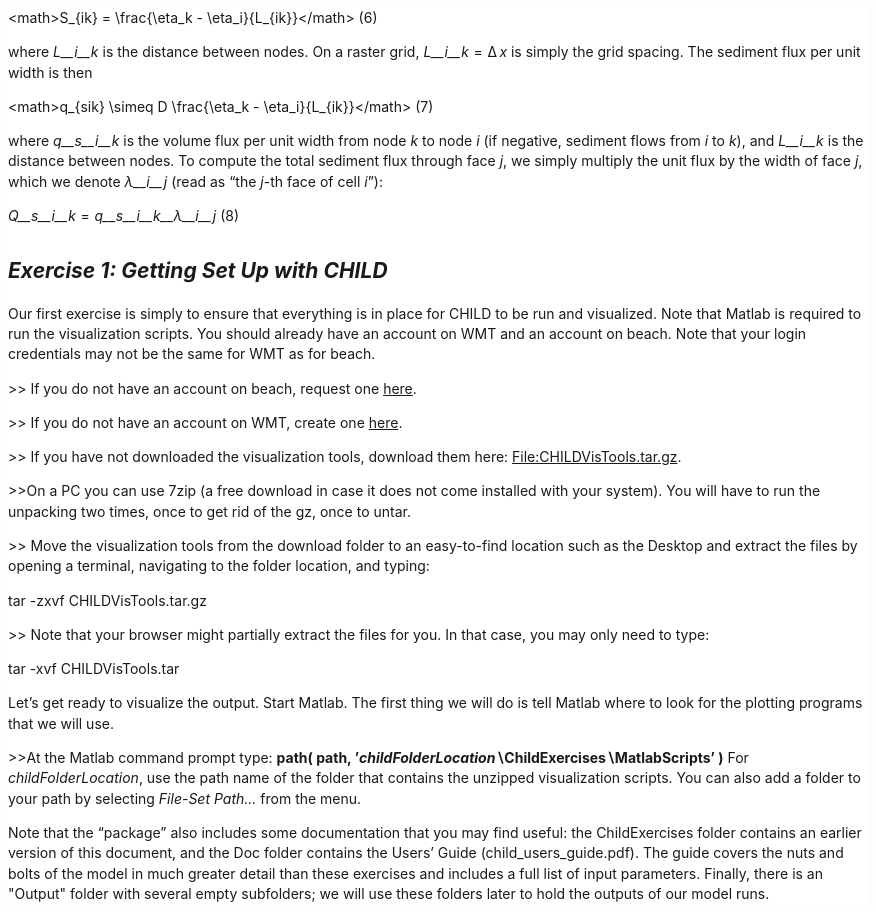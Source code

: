 <math\>S\_{ik} = \\frac{\\eta\_k - \\eta\_i}{L\_{ik}}</math\>     (6)

where _L__i__k_ is the distance between nodes. On a raster grid, _L__i__k_ = Δ _x_ is simply the grid spacing. The sediment flux per unit width is then

<math\>q\_{sik} \\simeq D \\frac{\\eta\_k - \\eta\_i}{L\_{ik}}</math\>     (7)

where _q__s__i__k_ is the volume flux per unit width from node _k_ to node _i_ (if negative, sediment flows from _i_ to _k_), and _L__i__k_ is the distance between nodes. To compute the total sediment flux through face _j_, we simply multiply the unit flux by the width of face _j_, which we denote _λ__i__j_ (read as “the _j_\-th face of cell _i_”):

_Q__s__i__k_ = _q__s__i__k__λ__i__j_     (8)

**_Exercise 1: Getting Set Up with CHILD_**
-------------------------------------------

Our first exercise is simply to ensure that everything is in place for CHILD to be run and visualized. Note that Matlab is required to run the visualization scripts. You should already have an account on WMT and an account on beach. Note that your login credentials may not be the same for WMT as for beach.

\>\> If you do not have an account on beach, request one [here](https://csdms.colorado.edu/wiki/HPCC_account_requirements).

\>\> If you do not have an account on WMT, create one [here](https://csdms.colorado.edu/wmt/WMT.html).

\>\> If you have not downloaded the visualization tools, download them here: [File:CHILDVisTools.tar.gz](https://csdms.colorado.edu/wiki/File:CHILDVisTools.tar.gz "File:CHILDVisTools.tar.gz").

\>\>On a PC you can use 7zip (a free download in case it does not come installed with your system). You will have to run the unpacking two times, once to get rid of the gz, once to untar.

\>\> Move the visualization tools from the download folder to an easy-to-find location such as the Desktop and extract the files by opening a terminal, navigating to the folder location, and typing:

tar -zxvf CHILDVisTools.tar.gz

\>\> Note that your browser might partially extract the files for you. In that case, you may only need to type:

tar -xvf CHILDVisTools.tar

Let’s get ready to visualize the output. Start Matlab. The first thing we will do is tell Matlab where to look for the plotting programs that we will use.

\>\>At the Matlab command prompt type: **path( path, ’_childFolderLocation_∖ChildExercises∖MatlabScripts’ )** For _childFolderLocation_, use the path name of the folder that contains the unzipped visualization scripts. You can also add a folder to your path by selecting _File-Set Path..._ from the menu.

Note that the “package” also includes some documentation that you may find useful: the ChildExercises folder contains an earlier version of this document, and the Doc folder contains the Users’ Guide (child\_users\_guide.pdf). The guide covers the nuts and bolts of the model in much greater detail than these exercises and includes a full list of input parameters. Finally, there is an "Output" folder with several empty subfolders; we will use these folders later to hold the outputs of our model runs.
